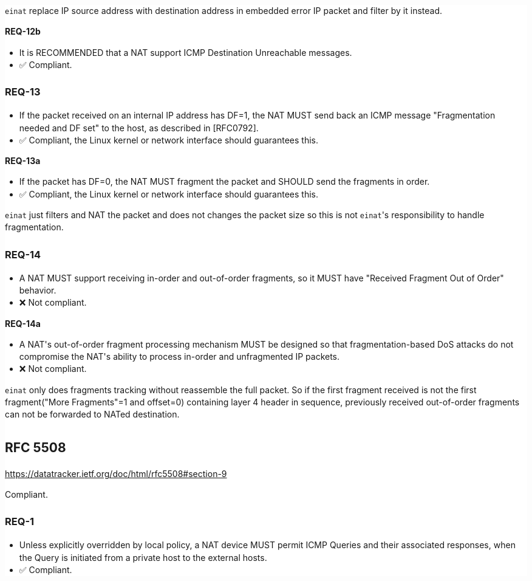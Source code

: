 `einat` replace IP source address with destination address in embedded error IP packet and filter by it instead.

**REQ-12b**

-   It is RECOMMENDED that a NAT support ICMP Destination
    Unreachable messages.
-   ✅ Compliant.

### REQ-13

-   If the packet received on an internal IP address has DF=1,
    the NAT MUST send back an ICMP message "Fragmentation needed and
    DF set" to the host, as described in [RFC0792].
-   ✅ Compliant, the Linux kernel or network interface should guarantees this.

**REQ-13a**

-   If the packet has DF=0, the NAT MUST fragment the packet and
    SHOULD send the fragments in order.
-   ✅ Compliant, the Linux kernel or network interface should guarantees this.

`einat` just filters and NAT the packet and does not changes the packet size so this is not `einat`'s responsibility to handle fragmentation.

### REQ-14

-   A NAT MUST support receiving in-order and out-of-order
    fragments, so it MUST have "Received Fragment Out of Order"
    behavior.
-   ❌ Not compliant.

**REQ-14a**

-   A NAT's out-of-order fragment processing mechanism MUST be
    designed so that fragmentation-based DoS attacks do not
    compromise the NAT's ability to process in-order and
    unfragmented IP packets.
-   ❌ Not compliant.

`einat` only does fragments tracking without reassemble the full packet.
So if the first fragment received is not the first fragment("More Fragments"=1 and offset=0) containing layer 4 header in sequence, previously received out-of-order fragments can not be forwarded to NATed destination.

## RFC 5508

https://datatracker.ietf.org/doc/html/rfc5508#section-9

Compliant.

### REQ-1

-   Unless explicitly overridden by local policy, a NAT device
    MUST permit ICMP Queries and their associated responses, when
    the Query is initiated from a private host to the external
    hosts.
-   ✅ Compliant.


[ICMP-EXT]: https://datatracker.ietf.org/doc/html/rfc4884
[NAT-TRAD]: https://datatracker.ietf.org/doc/html/rfc3022
[RFC1812]: https://datatracker.ietf.org/doc/html/rfc1812
[RFC0793]: https://datatracker.ietf.org/doc/html/rfc0793